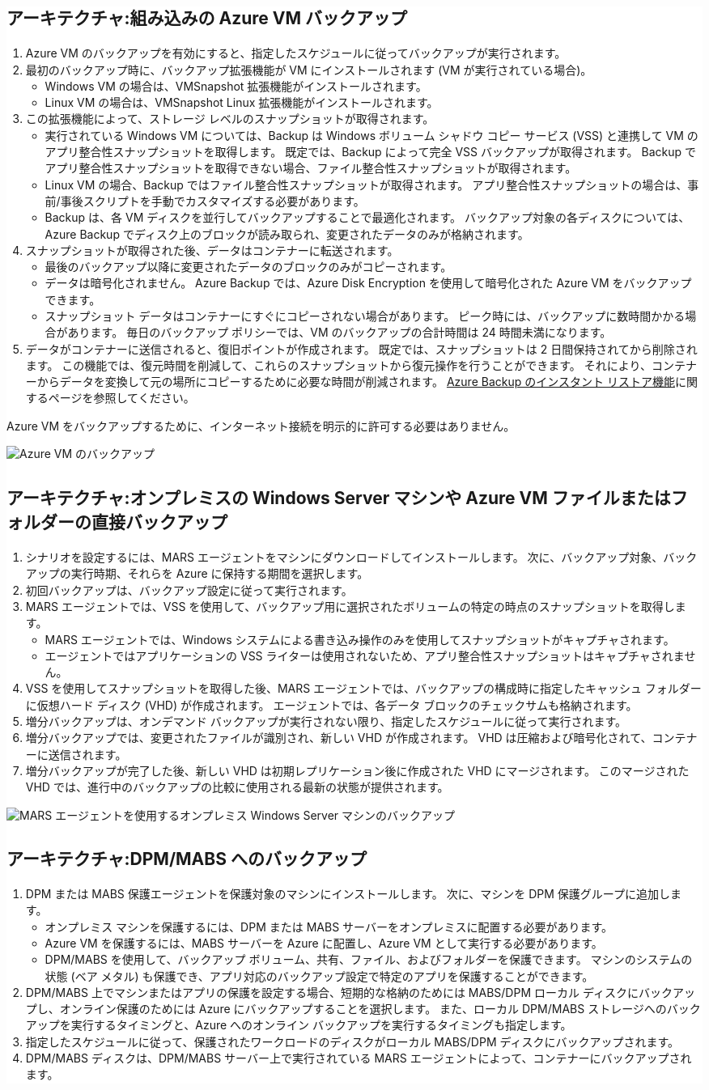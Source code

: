 ## <a name="architecture-built-in-azure-vm-backup"></a>アーキテクチャ:組み込みの Azure VM バックアップ

1. Azure VM のバックアップを有効にすると、指定したスケジュールに従ってバックアップが実行されます。
1. 最初のバックアップ時に、バックアップ拡張機能が VM にインストールされます (VM が実行されている場合)。
    - Windows VM の場合は、VMSnapshot 拡張機能がインストールされます。
    - Linux VM の場合は、VMSnapshot Linux 拡張機能がインストールされます。
1. この拡張機能によって、ストレージ レベルのスナップショットが取得されます。
    - 実行されている Windows VM については、Backup は Windows ボリューム シャドウ コピー サービス (VSS) と連携して VM のアプリ整合性スナップショットを取得します。 既定では、Backup によって完全 VSS バックアップが取得されます。 Backup でアプリ整合性スナップショットを取得できない場合、ファイル整合性スナップショットが取得されます。
    - Linux VM の場合、Backup ではファイル整合性スナップショットが取得されます。 アプリ整合性スナップショットの場合は、事前/事後スクリプトを手動でカスタマイズする必要があります。
    - Backup は、各 VM ディスクを並行してバックアップすることで最適化されます。 バックアップ対象の各ディスクについては、Azure Backup でディスク上のブロックが読み取られ、変更されたデータのみが格納されます。
1. スナップショットが取得された後、データはコンテナーに転送されます。
    - 最後のバックアップ以降に変更されたデータのブロックのみがコピーされます。
    - データは暗号化されません。 Azure Backup では、Azure Disk Encryption を使用して暗号化された Azure VM をバックアップできます。
    - スナップショット データはコンテナーにすぐにコピーされない場合があります。 ピーク時には、バックアップに数時間かかる場合があります。 毎日のバックアップ ポリシーでは、VM のバックアップの合計時間は 24 時間未満になります。
1. データがコンテナーに送信されると、復旧ポイントが作成されます。 既定では、スナップショットは 2 日間保持されてから削除されます。 この機能では、復元時間を削減して、これらのスナップショットから復元操作を行うことができます。 それにより、コンテナーからデータを変換して元の場所にコピーするために必要な時間が削減されます。 [Azure Backup のインスタント リストア機能](./backup-instant-restore-capability.md)に関するページを参照してください。

Azure VM をバックアップするために、インターネット接続を明示的に許可する必要はありません。

![Azure VM のバックアップ](./media/backup-architecture/architecture-azure-vm.png)

## <a name="architecture-direct-backup-of-on-premises-windows-server-machines-or-azure-vm-files-or-folders"></a>アーキテクチャ:オンプレミスの Windows Server マシンや Azure VM ファイルまたはフォルダーの直接バックアップ

1. シナリオを設定するには、MARS エージェントをマシンにダウンロードしてインストールします。 次に、バックアップ対象、バックアップの実行時期、それらを Azure に保持する期間を選択します。
1. 初回バックアップは、バックアップ設定に従って実行されます。
1. MARS エージェントでは、VSS を使用して、バックアップ用に選択されたボリュームの特定の時点のスナップショットを取得します。
    - MARS エージェントでは、Windows システムによる書き込み操作のみを使用してスナップショットがキャプチャされます。
    - エージェントではアプリケーションの VSS ライターは使用されないため、アプリ整合性スナップショットはキャプチャされません。
1. VSS を使用してスナップショットを取得した後、MARS エージェントでは、バックアップの構成時に指定したキャッシュ フォルダーに仮想ハード ディスク (VHD) が作成されます。 エージェントでは、各データ ブロックのチェックサムも格納されます。
1. 増分バックアップは、オンデマンド バックアップが実行されない限り、指定したスケジュールに従って実行されます。
1. 増分バックアップでは、変更されたファイルが識別され、新しい VHD が作成されます。 VHD は圧縮および暗号化されて、コンテナーに送信されます。
1. 増分バックアップが完了した後、新しい VHD は初期レプリケーション後に作成された VHD にマージされます。 このマージされた VHD では、進行中のバックアップの比較に使用される最新の状態が提供されます。

![MARS エージェントを使用するオンプレミス Windows Server マシンのバックアップ](./media/backup-architecture/architecture-on-premises-mars.png)

## <a name="architecture-back-up-to-dpmmabs"></a>アーキテクチャ:DPM/MABS へのバックアップ

1. DPM または MABS 保護エージェントを保護対象のマシンにインストールします。 次に、マシンを DPM 保護グループに追加します。
    - オンプレミス マシンを保護するには、DPM または MABS サーバーをオンプレミスに配置する必要があります。
    - Azure VM を保護するには、MABS サーバーを Azure に配置し、Azure VM として実行する必要があります。
    - DPM/MABS を使用して、バックアップ ボリューム、共有、ファイル、およびフォルダーを保護できます。 マシンのシステムの状態 (ベア メタル) も保護でき、アプリ対応のバックアップ設定で特定のアプリを保護することができます。
1. DPM/MABS 上でマシンまたはアプリの保護を設定する場合、短期的な格納のためには MABS/DPM ローカル ディスクにバックアップし、オンライン保護のためには Azure にバックアップすることを選択します。 また、ローカル DPM/MABS ストレージへのバックアップを実行するタイミングと、Azure へのオンライン バックアップを実行するタイミングも指定します。
1. 指定したスケジュールに従って、保護されたワークロードのディスクがローカル MABS/DPM ディスクにバックアップされます。
1. DPM/MABS ディスクは、DPM/MABS サーバー上で実行されている MARS エージェントによって、コンテナーにバックアップされます。
